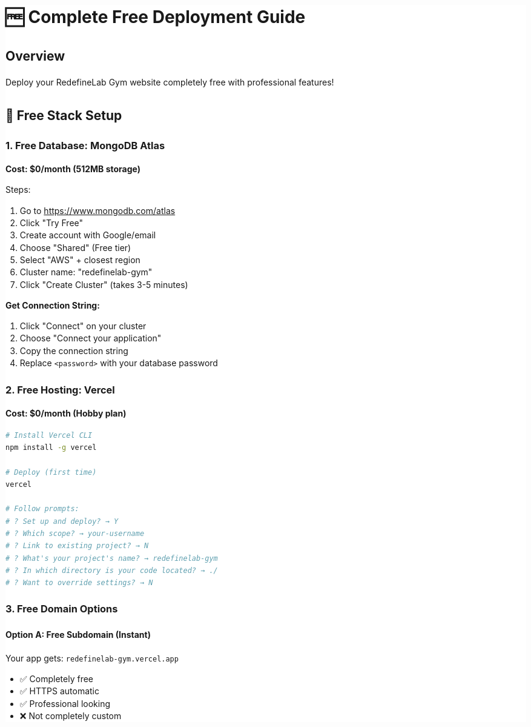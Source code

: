 # 🆓 Complete Free Deployment Guide

## Overview
Deploy your RedefineLab Gym website completely free with professional features!

## 🎯 Free Stack Setup

### 1. Free Database: MongoDB Atlas
**Cost: $0/month (512MB storage)**

Steps:
1. Go to https://www.mongodb.com/atlas
2. Click "Try Free"
3. Create account with Google/email
4. Choose "Shared" (Free tier)
5. Select "AWS" + closest region
6. Cluster name: "redefinelab-gym"
7. Click "Create Cluster" (takes 3-5 minutes)

**Get Connection String:**
1. Click "Connect" on your cluster
2. Choose "Connect your application"
3. Copy the connection string
4. Replace `<password>` with your database password

### 2. Free Hosting: Vercel
**Cost: $0/month (Hobby plan)**

```bash
# Install Vercel CLI
npm install -g vercel

# Deploy (first time)
vercel

# Follow prompts:
# ? Set up and deploy? → Y
# ? Which scope? → your-username
# ? Link to existing project? → N  
# ? What's your project's name? → redefinelab-gym
# ? In which directory is your code located? → ./
# ? Want to override settings? → N
```

### 3. Free Domain Options

#### Option A: Free Subdomain (Instant)
Your app gets: `redefinelab-gym.vercel.app`
- ✅ Completely free
- ✅ HTTPS automatic
- ✅ Professional looking
- ❌ Not completely custom
